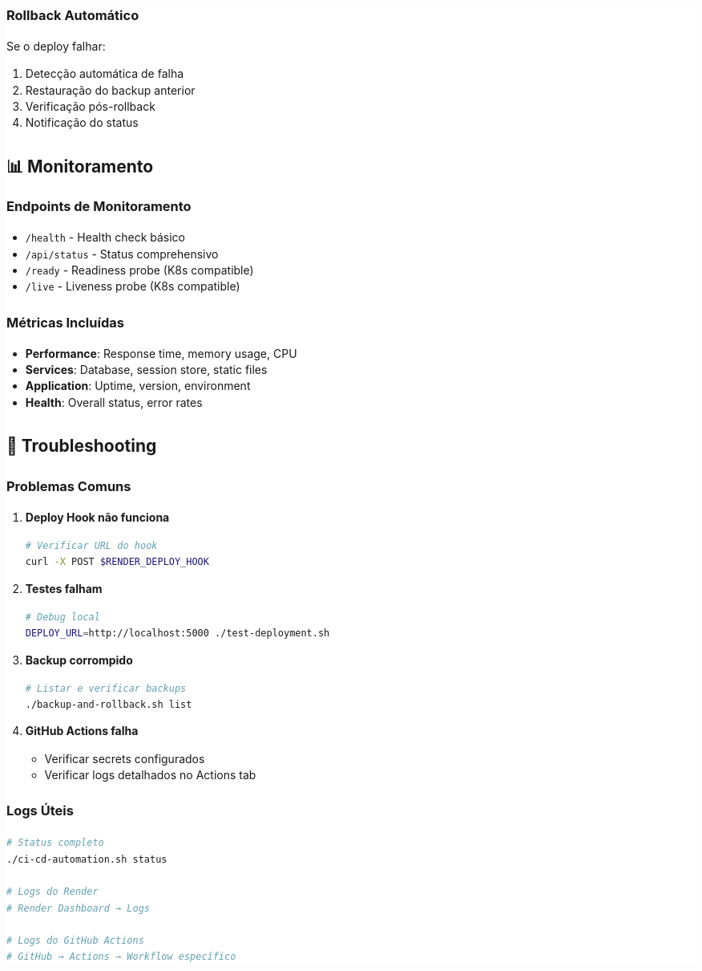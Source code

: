 ### Rollback Automático

Se o deploy falhar:
1. Detecção automática de falha
2. Restauração do backup anterior
3. Verificação pós-rollback
4. Notificação do status

## 📊 Monitoramento

### Endpoints de Monitoramento

- `/health` - Health check básico
- `/api/status` - Status comprehensivo
- `/ready` - Readiness probe (K8s compatible)
- `/live` - Liveness probe (K8s compatible)

### Métricas Incluídas

- **Performance**: Response time, memory usage, CPU
- **Services**: Database, session store, static files
- **Application**: Uptime, version, environment
- **Health**: Overall status, error rates

## 🚨 Troubleshooting

### Problemas Comuns

1. **Deploy Hook não funciona**
   ```bash
   # Verificar URL do hook
   curl -X POST $RENDER_DEPLOY_HOOK
   ```

2. **Testes falham**
   ```bash
   # Debug local
   DEPLOY_URL=http://localhost:5000 ./test-deployment.sh
   ```

3. **Backup corrompido**
   ```bash
   # Listar e verificar backups
   ./backup-and-rollback.sh list
   ```

4. **GitHub Actions falha**
   - Verificar secrets configurados
   - Verificar logs detalhados no Actions tab

### Logs Úteis

```bash
# Status completo
./ci-cd-automation.sh status

# Logs do Render
# Render Dashboard → Logs

# Logs do GitHub Actions
# GitHub → Actions → Workflow específico
```

